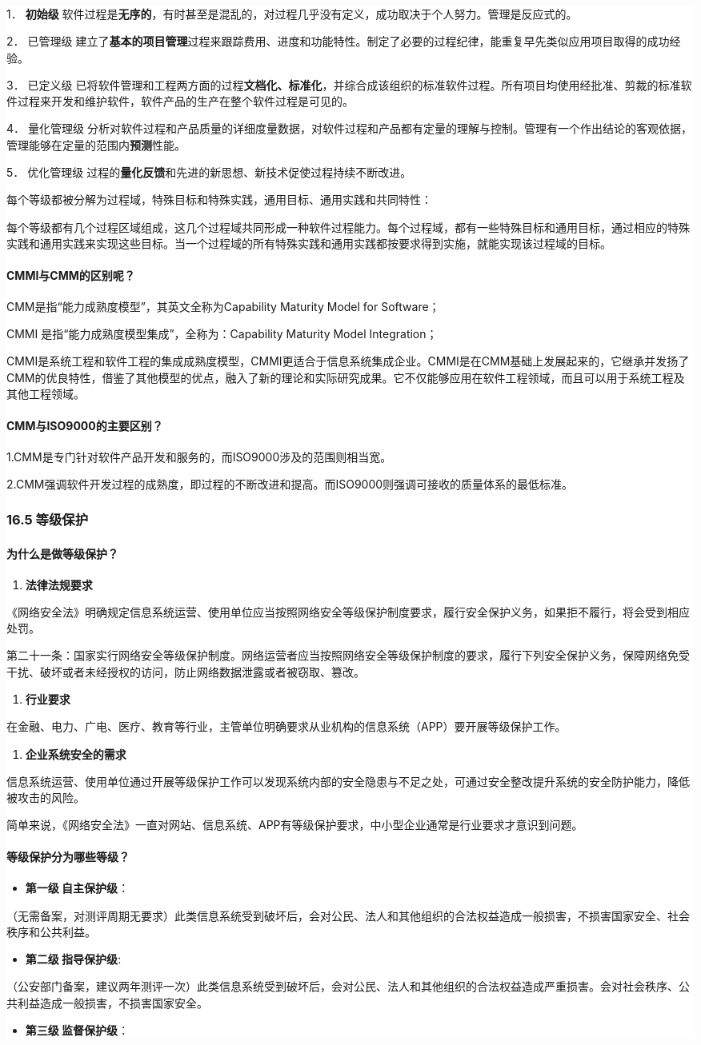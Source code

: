 1． **初始级** 软件过程是**无序的**，有时甚至是混乱的，对过程几乎没有定义，成功取决于个人努力。管理是反应式的。

2． 已管理级 建立了**基本的项目管理**过程来跟踪费用、进度和功能特性。制定了必要的过程纪律，能重复早先类似应用项目取得的成功经验。

3． 已定义级 已将软件管理和工程两方面的过程**文档化、标准化**，并综合成该组织的标准软件过程。所有项目均使用经批准、剪裁的标准软件过程来开发和维护软件，软件产品的生产在整个软件过程是可见的。

4． 量化管理级 分析对软件过程和产品质量的详细度量数据，对软件过程和产品都有定量的理解与控制。管理有一个作出结论的客观依据，管理能够在定量的范围内**预测**性能。

5． 优化管理级 过程的**量化反馈**和先进的新思想、新技术促使过程持续不断改进。

每个等级都被分解为过程域，特殊目标和特殊实践，通用目标、通用实践和共同特性：

每个等级都有几个过程区域组成，这几个过程域共同形成一种软件过程能力。每个过程域，都有一些特殊目标和通用目标，通过相应的特殊实践和通用实践来实现这些目标。当一个过程域的所有特殊实践和通用实践都按要求得到实施，就能实现该过程域的目标。

#### CMMI与CMM的区别呢？

CMM是指“能力成熟度模型”，其英文全称为Capability Maturity Model for Software；

CMMI 是指“能力成熟度模型集成”，全称为：Capability Maturity Model Integration；

CMMI是系统工程和软件工程的集成成熟度模型，CMMI更适合于信息系统集成企业。CMMI是在CMM基础上发展起来的，它继承并发扬了CMM的优良特性，借鉴了其他模型的优点，融入了新的理论和实际研究成果。它不仅能够应用在软件工程领域，而且可以用于系统工程及其他工程领域。

#### CMM与ISO9000的主要区别？

1.CMM是专门针对软件产品开发和服务的，而ISO9000涉及的范围则相当宽。

2.CMM强调软件开发过程的成熟度，即过程的不断改进和提高。而ISO9000则强调可接收的质量体系的最低标准。

### 16.5 等级保护

#### 为什么是做等级保护？

1. **法律法规要求**

《网络安全法》明确规定信息系统运营、使用单位应当按照网络安全等级保护制度要求，履行安全保护义务，如果拒不履行，将会受到相应处罚。

第二十一条：国家实行网络安全等级保护制度。网络运营者应当按照网络安全等级保护制度的要求，履行下列安全保护义务，保障网络免受干扰、破坏或者未经授权的访问，防止网络数据泄露或者被窃取、篡改。

1. **行业要求**

在金融、电力、广电、医疗、教育等行业，主管单位明确要求从业机构的信息系统（APP）要开展等级保护工作。

1. **企业系统安全的需求**

信息系统运营、使用单位通过开展等级保护工作可以发现系统内部的安全隐患与不足之处，可通过安全整改提升系统的安全防护能力，降低被攻击的风险。

简单来说，《网络安全法》一直对网站、信息系统、APP有等级保护要求，中小型企业通常是行业要求才意识到问题。

#### 等级保护分为哪些等级？

- **第一级 自主保护级**：

（无需备案，对测评周期无要求）此类信息系统受到破坏后，会对公民、法人和其他组织的合法权益造成一般损害，不损害国家安全、社会秩序和公共利益。

- **第二级 指导保护级**:

（公安部门备案，建议两年测评一次）此类信息系统受到破坏后，会对公民、法人和其他组织的合法权益造成严重损害。会对社会秩序、公共利益造成一般损害，不损害国家安全。

- **第三级 监督保护级**：
